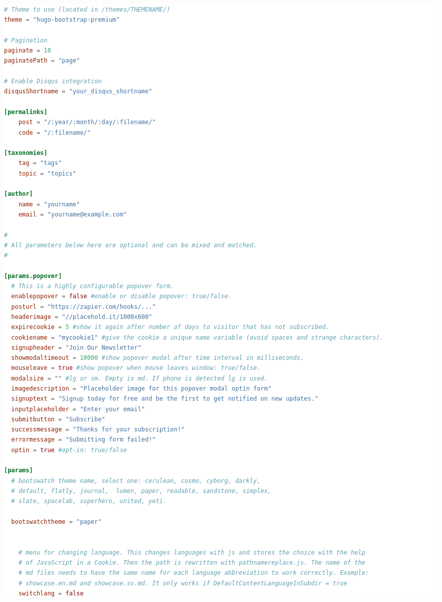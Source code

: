 ``` toml
# Theme to use (located in /themes/THEMENAME/)
theme = "hugo-bootstrap-premium"

# Pagination
paginate = 10
paginatePath = "page"

# Enable Disqus integration
disqusShortname = "your_disqus_shortname"

[permalinks]
    post = "/:year/:month/:day/:filename/"
    code = "/:filename/"

[taxonomies]
    tag = "tags"
    topic = "topics"

[author]
    name = "yourname"
    email = "yourname@example.com"

#
# All parameters below here are optional and can be mixed and matched.
#

[params.popover]
  # This is a highly configurable popover form.
  enablepopover = false #enable or disable popover: true/false.
  posturl = "https://zapier.com/hooks/..."
  headerimage = "//placehold.it/1000x600"
  expirecookie = 5 #show it again after number of days to visitor that has not subscribed.
  cookiename = "mycookie1" #give the cookie a unique name variable (avoid spaces and strange characters).
  signupheader = "Join Our Newsletter"
  showmodaltimeout = 10000 #show popover modal after time interval in milliseconds.
  mouseleave = true #show popover when mouse leaves window: true/false.
  modalsize = "" #lg or sm. Empty is md. If phone is detected lg is used.
  imagedescription = "Placeholder image for this popover modal optin form"
  signuptext = "Signup today for free and be the first to get notified on new updates."
  inputplaceholder = "Enter your email"
  submitbutton = "Subscribe"
  successmessage = "Thanks for your subscription!"
  errormessage = "Submitting form failed!"
  optin = true #opt-in: true/false

[params]
  # bootswatch theme name, select one: cerulean, cosmo, cyborg, darkly,
  # default, flatly, journal,  lumen, paper, readable, sandstone, simplex,
  # slate, spacelab, superhero, united, yeti.

  bootswatchtheme = "paper"


    # menu for changing language. This changes languages with js and stores the choice with the help
    # of JavaScript in a Cookie. Then the path is rewritten with pathnamereplace.js. The name of the
    # md files needs to have the same name for each language abbreviation to work correctly. Example:
    # showcase.en.md and showcase.sv.md. It only works if DefaultContentLanguageInSubdir = true
    switchlang = false

```
